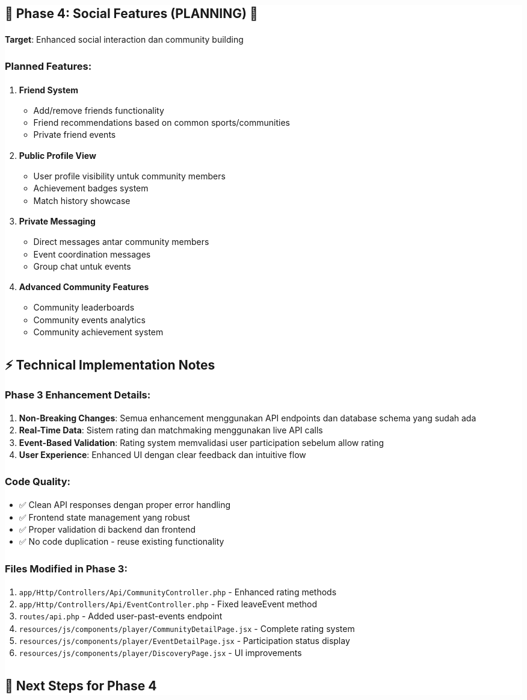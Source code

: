 ## 🎯 Phase 4: Social Features (PLANNING) 🚧
**Target**: Enhanced social interaction dan community building

### Planned Features:
1. **Friend System**
   - Add/remove friends functionality
   - Friend recommendations based on common sports/communities
   - Private friend events

2. **Public Profile View**
   - User profile visibility untuk community members
   - Achievement badges system
   - Match history showcase

3. **Private Messaging**
   - Direct messages antar community members
   - Event coordination messages
   - Group chat untuk events

4. **Advanced Community Features**
   - Community leaderboards
   - Community events analytics
   - Community achievement system

## ⚡ Technical Implementation Notes

### Phase 3 Enhancement Details:
1. **Non-Breaking Changes**: Semua enhancement menggunakan API endpoints dan database schema yang sudah ada
2. **Real-Time Data**: Sistem rating dan matchmaking menggunakan live API calls
3. **Event-Based Validation**: Rating system memvalidasi user participation sebelum allow rating
4. **User Experience**: Enhanced UI dengan clear feedback dan intuitive flow

### Code Quality:
- ✅ Clean API responses dengan proper error handling
- ✅ Frontend state management yang robust
- ✅ Proper validation di backend dan frontend
- ✅ No code duplication - reuse existing functionality

### Files Modified in Phase 3:
1. `app/Http/Controllers/Api/CommunityController.php` - Enhanced rating methods
2. `app/Http/Controllers/Api/EventController.php` - Fixed leaveEvent method
3. `routes/api.php` - Added user-past-events endpoint
4. `resources/js/components/player/CommunityDetailPage.jsx` - Complete rating system
5. `resources/js/components/player/EventDetailPage.jsx` - Participation status display
6. `resources/js/components/player/DiscoveryPage.jsx` - UI improvements

## 🚀 Next Steps for Phase 4
